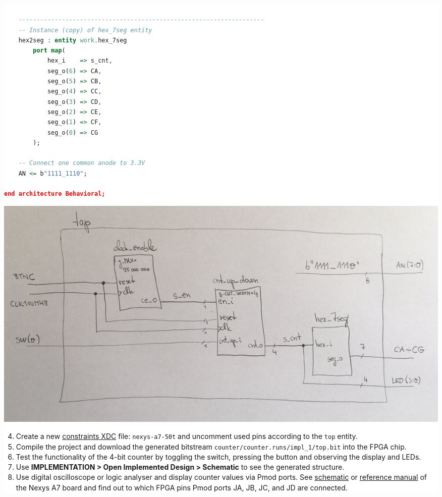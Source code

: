 ```vhdl

    --------------------------------------------------------------------
    -- Instance (copy) of hex_7seg entity
    hex2seg : entity work.hex_7seg
        port map(
            hex_i    => s_cnt,
            seg_o(6) => CA,
            seg_o(5) => CB,
            seg_o(4) => CC,
            seg_o(3) => CD,
            seg_o(2) => CE,
            seg_o(1) => CF,
            seg_o(0) => CG
        );

    -- Connect one common anode to 3.3V
    AN <= b"1111_1110";

end architecture Behavioral;
```
   ![Top level](Images/top_schema_4bit_cnt.jpg)

   4. Create a new [constraints XDC](https://github.com/Digilent/digilent-xdc/blob/master/Nexys-A7-50T-Master.xdc) file: `nexys-a7-50t` and uncomment used pins according to the `top` entity.
   5. Compile the project and download the generated bitstream `counter/counter.runs/impl_1/top.bit` into the FPGA chip.
   6. Test the functionality of the 4-bit counter by toggling the switch, pressing the button and observing the display and LEDs.
   7. Use **IMPLEMENTATION > Open Implemented Design > Schematic** to see the generated structure.
   8. Use digital oscilloscope or logic analyser and display counter values via Pmod ports. See [schematic](https://github.com/tomas-fryza/Digital-electronics-1/blob/master/Docs/nexys-a7-sch.pdf) or [reference manual](https://reference.digilentinc.com/reference/programmable-logic/nexys-a7/reference-manual) of the Nexys A7 board and find out to which FPGA pins Pmod ports JA, JB, JC, and JD are connected.
